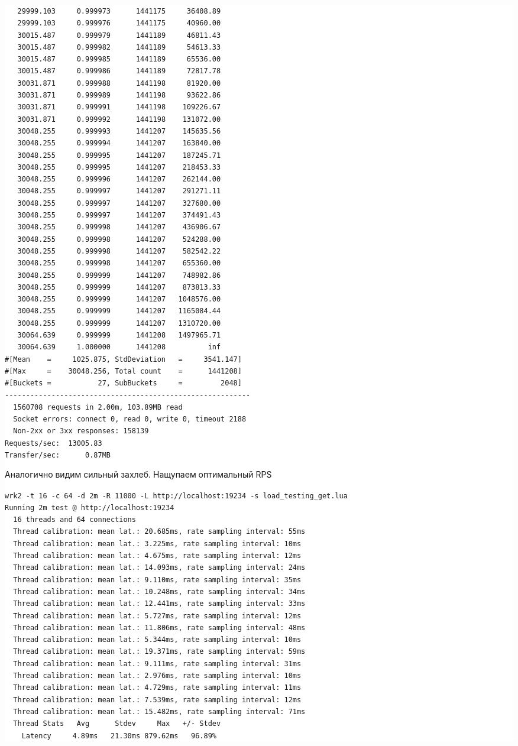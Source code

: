 ```
   29999.103     0.999973      1441175     36408.89
   29999.103     0.999976      1441175     40960.00
   30015.487     0.999979      1441189     46811.43
   30015.487     0.999982      1441189     54613.33
   30015.487     0.999985      1441189     65536.00
   30015.487     0.999986      1441189     72817.78
   30031.871     0.999988      1441198     81920.00
   30031.871     0.999989      1441198     93622.86
   30031.871     0.999991      1441198    109226.67
   30031.871     0.999992      1441198    131072.00
   30048.255     0.999993      1441207    145635.56
   30048.255     0.999994      1441207    163840.00
   30048.255     0.999995      1441207    187245.71
   30048.255     0.999995      1441207    218453.33
   30048.255     0.999996      1441207    262144.00
   30048.255     0.999997      1441207    291271.11
   30048.255     0.999997      1441207    327680.00
   30048.255     0.999997      1441207    374491.43
   30048.255     0.999998      1441207    436906.67
   30048.255     0.999998      1441207    524288.00
   30048.255     0.999998      1441207    582542.22
   30048.255     0.999998      1441207    655360.00
   30048.255     0.999999      1441207    748982.86
   30048.255     0.999999      1441207    873813.33
   30048.255     0.999999      1441207   1048576.00
   30048.255     0.999999      1441207   1165084.44
   30048.255     0.999999      1441207   1310720.00
   30064.639     0.999999      1441208   1497965.71
   30064.639     1.000000      1441208          inf
#[Mean    =     1025.875, StdDeviation   =     3541.147]
#[Max     =    30048.256, Total count    =      1441208]
#[Buckets =           27, SubBuckets     =         2048]
----------------------------------------------------------
  1560708 requests in 2.00m, 103.89MB read
  Socket errors: connect 0, read 0, write 0, timeout 2188
  Non-2xx or 3xx responses: 158139
Requests/sec:  13005.83
Transfer/sec:      0.87MB
```

Аналогично видим сильный захлеб. Нащупаем оптимальный RPS

```
wrk2 -t 16 -c 64 -d 2m -R 11000 -L http://localhost:19234 -s load_testing_get.lua
Running 2m test @ http://localhost:19234
  16 threads and 64 connections
  Thread calibration: mean lat.: 20.685ms, rate sampling interval: 55ms
  Thread calibration: mean lat.: 3.225ms, rate sampling interval: 10ms
  Thread calibration: mean lat.: 4.675ms, rate sampling interval: 12ms
  Thread calibration: mean lat.: 14.093ms, rate sampling interval: 24ms
  Thread calibration: mean lat.: 9.110ms, rate sampling interval: 35ms
  Thread calibration: mean lat.: 10.248ms, rate sampling interval: 34ms
  Thread calibration: mean lat.: 12.441ms, rate sampling interval: 33ms
  Thread calibration: mean lat.: 5.727ms, rate sampling interval: 12ms
  Thread calibration: mean lat.: 11.806ms, rate sampling interval: 48ms
  Thread calibration: mean lat.: 5.344ms, rate sampling interval: 10ms
  Thread calibration: mean lat.: 19.371ms, rate sampling interval: 59ms
  Thread calibration: mean lat.: 9.111ms, rate sampling interval: 31ms
  Thread calibration: mean lat.: 2.976ms, rate sampling interval: 10ms
  Thread calibration: mean lat.: 4.729ms, rate sampling interval: 11ms
  Thread calibration: mean lat.: 7.539ms, rate sampling interval: 12ms
  Thread calibration: mean lat.: 15.482ms, rate sampling interval: 71ms
  Thread Stats   Avg      Stdev     Max   +/- Stdev
    Latency     4.89ms   21.30ms 879.62ms   96.89%
```